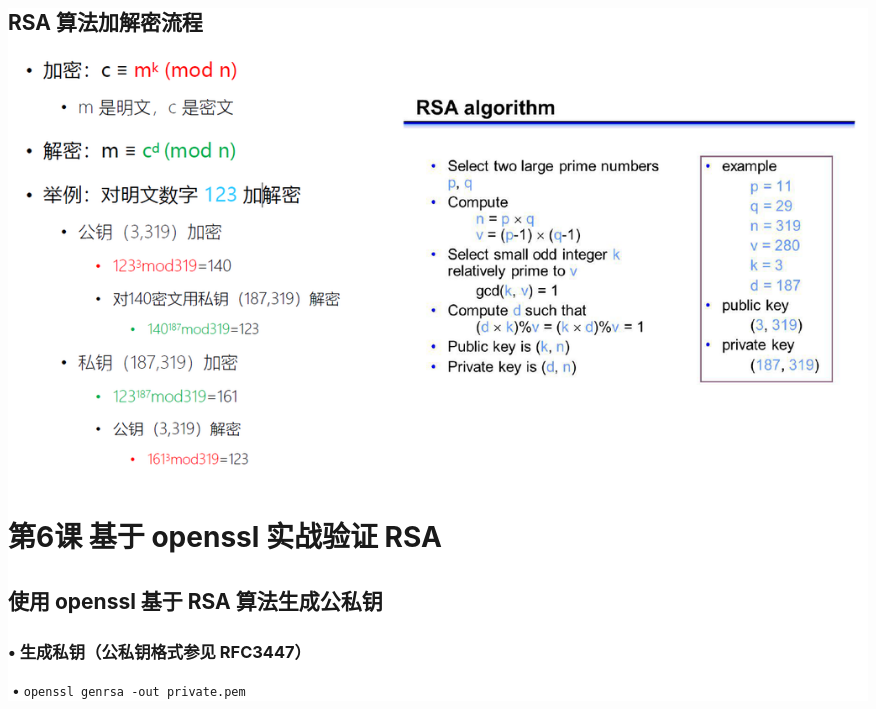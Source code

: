 ## RSA 算法加解密流程

![image-20241107005442251](images/第4部分_TLS协议/image-20241107005442251.png)

# 第6课 基于 openssl 实战验证 RSA

## 使用 openssl 基于 RSA 算法生成公私钥

### • 生成私钥（公私钥格式参见 RFC3447）

​	• `openssl genrsa -out private.pem`
